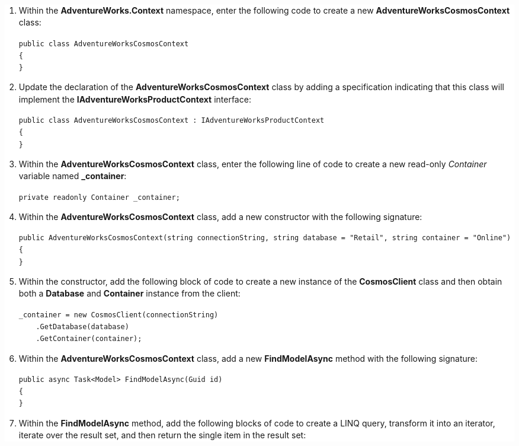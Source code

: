 1.  Within the **AdventureWorks.Context** namespace, enter the following code to create a new **AdventureWorksCosmosContext** class:

    ```
    public class AdventureWorksCosmosContext
    {
    }
    ```

1.  Update the declaration of the **AdventureWorksCosmosContext** class by adding a specification indicating that this class will implement the **IAdventureWorksProductContext** interface:

    ```
    public class AdventureWorksCosmosContext : IAdventureWorksProductContext
    {
    }
    ```

1.  Within the **AdventureWorksCosmosContext** class, enter the following line of code to create a new read-only *Container* variable named **_container**:

    ```
    private readonly Container _container;
    ```

1.  Within the **AdventureWorksCosmosContext** class, add a new constructor with the following signature:

    ```
    public AdventureWorksCosmosContext(string connectionString, string database = "Retail", string container = "Online")
    {
    }
    ```

1.  Within the constructor, add the following block of code to create a new instance of the **CosmosClient** class and then obtain both a **Database** and **Container** instance from the client:

    ```
    _container = new CosmosClient(connectionString)
        .GetDatabase(database)
        .GetContainer(container);
    ```

1.  Within the **AdventureWorksCosmosContext** class, add a new **FindModelAsync** method with the following signature:

    ```
    public async Task<Model> FindModelAsync(Guid id)
    {
    }
    ```

1.  Within the **FindModelAsync** method, add the following blocks of code to create a LINQ query, transform it into an iterator, iterate over the result set, and then return the single item in the result set:
